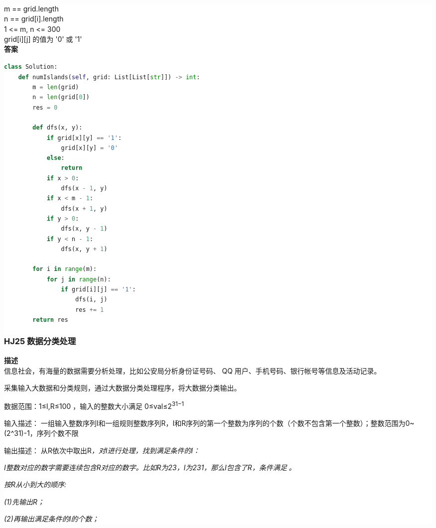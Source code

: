 m == grid.length  
n == grid[i].length  
1 <= m, n <= 300  
grid[i][j] 的值为 '0' 或 '1'  
**答案**  
```python
class Solution:
    def numIslands(self, grid: List[List[str]]) -> int:
        m = len(grid)
        n = len(grid[0])
        res = 0

        def dfs(x, y):
            if grid[x][y] == '1':
                grid[x][y] = '0'
            else:
                return
            if x > 0:
                dfs(x - 1, y)
            if x < m - 1:
                dfs(x + 1, y)
            if y > 0:
                dfs(x, y - 1)
            if y < n - 1:
                dfs(x, y + 1)
            
        for i in range(m):
            for j in range(n):
                if grid[i][j] == '1':
                    dfs(i, j)
                    res += 1
        return res
```
### HJ25 数据分类处理
**描述**  
信息社会，有海量的数据需要分析处理，比如公安局分析身份证号码、 QQ 用户、手机号码、银行帐号等信息及活动记录。

采集输入大数据和分类规则，通过大数据分类处理程序，将大数据分类输出。

数据范围：1≤I,R≤100  ，输入的整数大小满足 0≤val≤2<sup>31−1</sup> 

输入描述：
﻿一组输入整数序列I和一组规则整数序列R，I和R序列的第一个整数为序列的个数（个数不包含第一个整数）；整数范围为0~(2^31)-1，序列个数不限

输出描述：
﻿从R依次中取出R<i>，对I进行处理，找到满足条件的I： 

I整数对应的数字需要连续包含R<i>对应的数字。比如R<i>为23，I为231，那么I包含了R<i>，条件满足 。 

按R<i>从小到大的顺序:

(1)先输出R<i>； 

(2)再输出满足条件的I的个数； 
